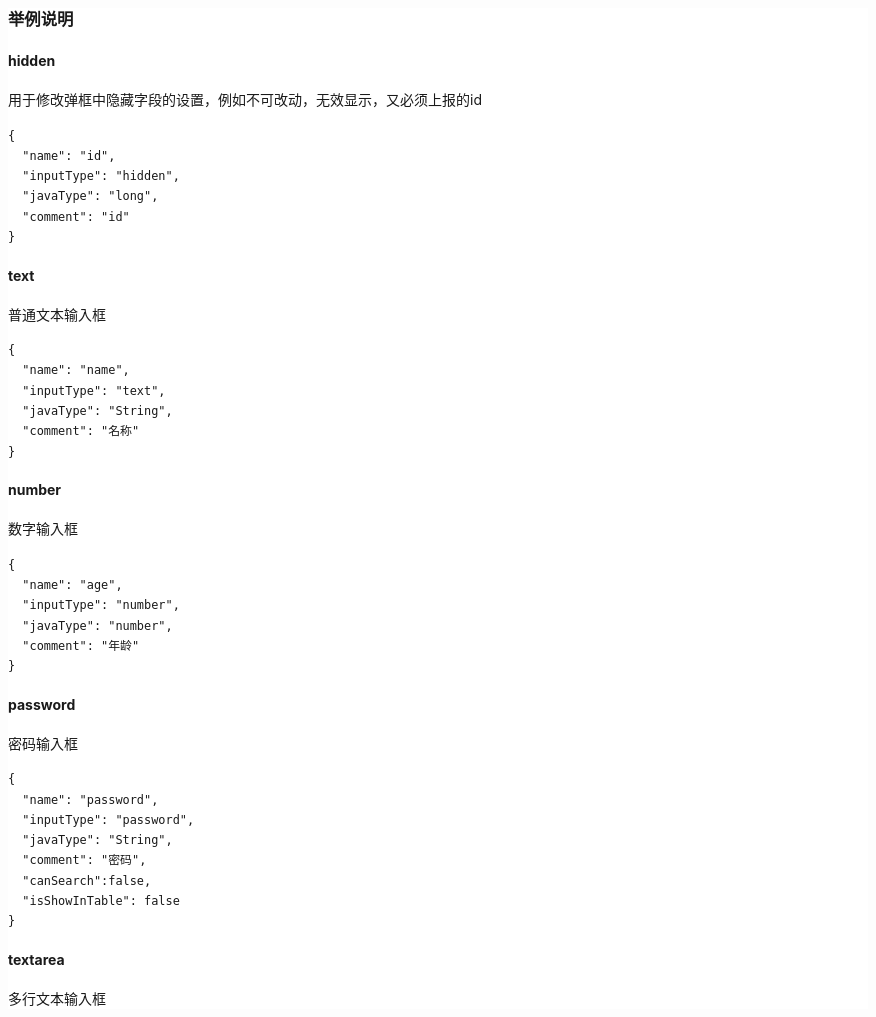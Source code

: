 ### 举例说明

#### hidden
用于修改弹框中隐藏字段的设置，例如不可改动，无效显示，又必须上报的id

```
{
  "name": "id",
  "inputType": "hidden",
  "javaType": "long",
  "comment": "id"
}
```

#### text
普通文本输入框

```
{
  "name": "name",
  "inputType": "text",
  "javaType": "String",
  "comment": "名称"
}
```

#### number
数字输入框

```
{
  "name": "age",
  "inputType": "number",
  "javaType": "number",
  "comment": "年龄"
}
```

#### password
密码输入框

```
{
  "name": "password",
  "inputType": "password",
  "javaType": "String",
  "comment": "密码",
  "canSearch":false,
  "isShowInTable": false
}
```

#### textarea
多行文本输入框
